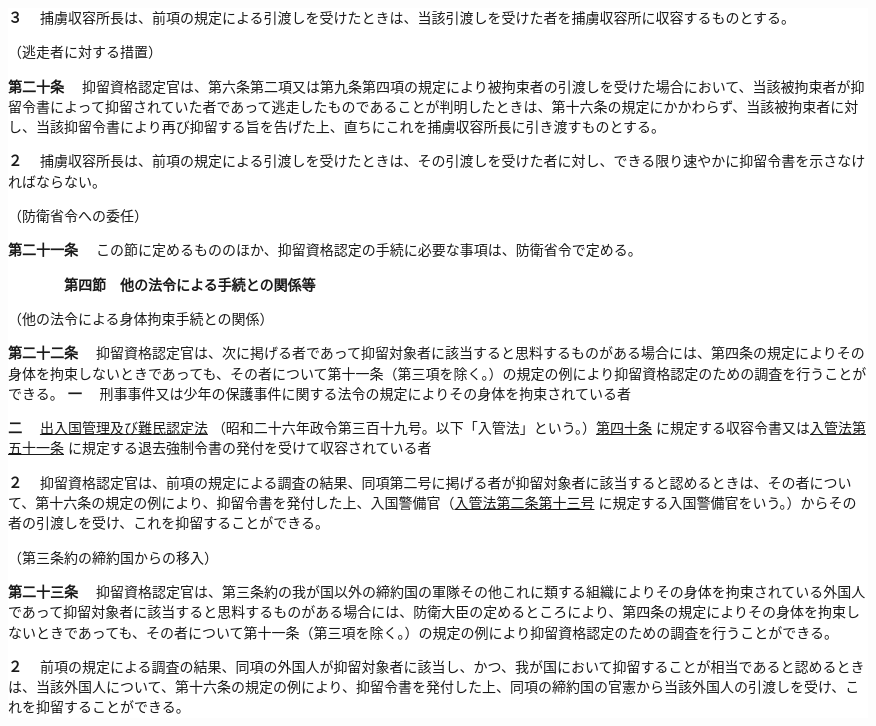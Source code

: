 **３**
　捕虜収容所長は、前項の規定による引渡しを受けたときは、当該引渡しを受けた者を捕虜収容所に収容するものとする。

（逃走者に対する措置）

**第二十条**
　抑留資格認定官は、第六条第二項又は第九条第四項の規定により被拘束者の引渡しを受けた場合において、当該被拘束者が抑留令書によって抑留されていた者であって逃走したものであることが判明したときは、第十六条の規定にかかわらず、当該被拘束者に対し、当該抑留令書により再び抑留する旨を告げた上、直ちにこれを捕虜収容所長に引き渡すものとする。

**２**
　捕虜収容所長は、前項の規定による引渡しを受けたときは、その引渡しを受けた者に対し、できる限り速やかに抑留令書を示さなければならない。

（防衛省令への委任）

**第二十一条**
　この節に定めるもののほか、抑留資格認定の手続に必要な事項は、防衛省令で定める。

　　　　**第四節　他の法令による手続との関係等**

（他の法令による身体拘束手続との関係）

**第二十二条**
　抑留資格認定官は、次に掲げる者であって抑留対象者に該当すると思料するものがある場合には、第四条の規定によりその身体を拘束しないときであっても、その者について第十一条（第三項を除く。）の規定の例により抑留資格認定のための調査を行うことができる。
**一**
　刑事事件又は少年の保護事件に関する法令の規定によりその身体を拘束されている者

**二**
　[出入国管理及び難民認定法](/cgi-bin/idxrefer.cgi?H_FILE=%8f%ba%93%f1%98%5a%90%ad%8e%4f%88%ea%8b%e3&REF_NAME=%8f%6f%93%fc%8d%91%8a%c7%97%9d%8b%79%82%d1%93%ef%96%af%94%46%92%e8%96%40&ANCHOR_F=&ANCHOR_T=)
（昭和二十六年政令第三百十九号。以下「入管法」という。）[第四十条](/cgi-bin/idxrefer.cgi?H_FILE=%8f%ba%93%f1%98%5a%90%ad%8e%4f%88%ea%8b%e3&REF_NAME=%91%e6%8e%6c%8f%5c%8f%f0&ANCHOR_F=1000000000000000000000000000000000000000000000004000000000000000000000000000000&ANCHOR_T=1000000000000000000000000000000000000000000000004000000000000000000000000000000#1000000000000000000000000000000000000000000000004000000000000000000000000000000)
に規定する収容令書又は[入管法第五十一条](/cgi-bin/idxrefer.cgi?H_FILE=%8f%ba%93%f1%98%5a%90%ad%8e%4f%88%ea%8b%e3&REF_NAME=%93%fc%8a%c7%96%40%91%e6%8c%dc%8f%5c%88%ea%8f%f0&ANCHOR_F=1000000000000000000000000000000000000000000000005100000000000000000000000000000&ANCHOR_T=1000000000000000000000000000000000000000000000005100000000000000000000000000000#1000000000000000000000000000000000000000000000005100000000000000000000000000000)
に規定する退去強制令書の発付を受けて収容されている者

**２**
　抑留資格認定官は、前項の規定による調査の結果、同項第二号に掲げる者が抑留対象者に該当すると認めるときは、その者について、第十六条の規定の例により、抑留令書を発付した上、入国警備官（[入管法第二条第十三号](/cgi-bin/idxrefer.cgi?H_FILE=%8f%ba%93%f1%98%5a%90%ad%8e%4f%88%ea%8b%e3&REF_NAME=%93%fc%8a%c7%96%40%91%e6%93%f1%8f%f0%91%e6%8f%5c%8e%4f%8d%86&ANCHOR_F=1000000000000000000000000000000000000000000000000200000000002000000013000000000&ANCHOR_T=1000000000000000000000000000000000000000000000000200000000002000000013000000000#1000000000000000000000000000000000000000000000000200000000002000000013000000000)
に規定する入国警備官をいう。）からその者の引渡しを受け、これを抑留することができる。

（第三条約の締約国からの移入）

**第二十三条**
　抑留資格認定官は、第三条約の我が国以外の締約国の軍隊その他これに類する組織によりその身体を拘束されている外国人であって抑留対象者に該当すると思料するものがある場合には、防衛大臣の定めるところにより、第四条の規定によりその身体を拘束しないときであっても、その者について第十一条（第三項を除く。）の規定の例により抑留資格認定のための調査を行うことができる。

**２**
　前項の規定による調査の結果、同項の外国人が抑留対象者に該当し、かつ、我が国において抑留することが相当であると認めるときは、当該外国人について、第十六条の規定の例により、抑留令書を発付した上、同項の締約国の官憲から当該外国人の引渡しを受け、これを抑留することができる。
